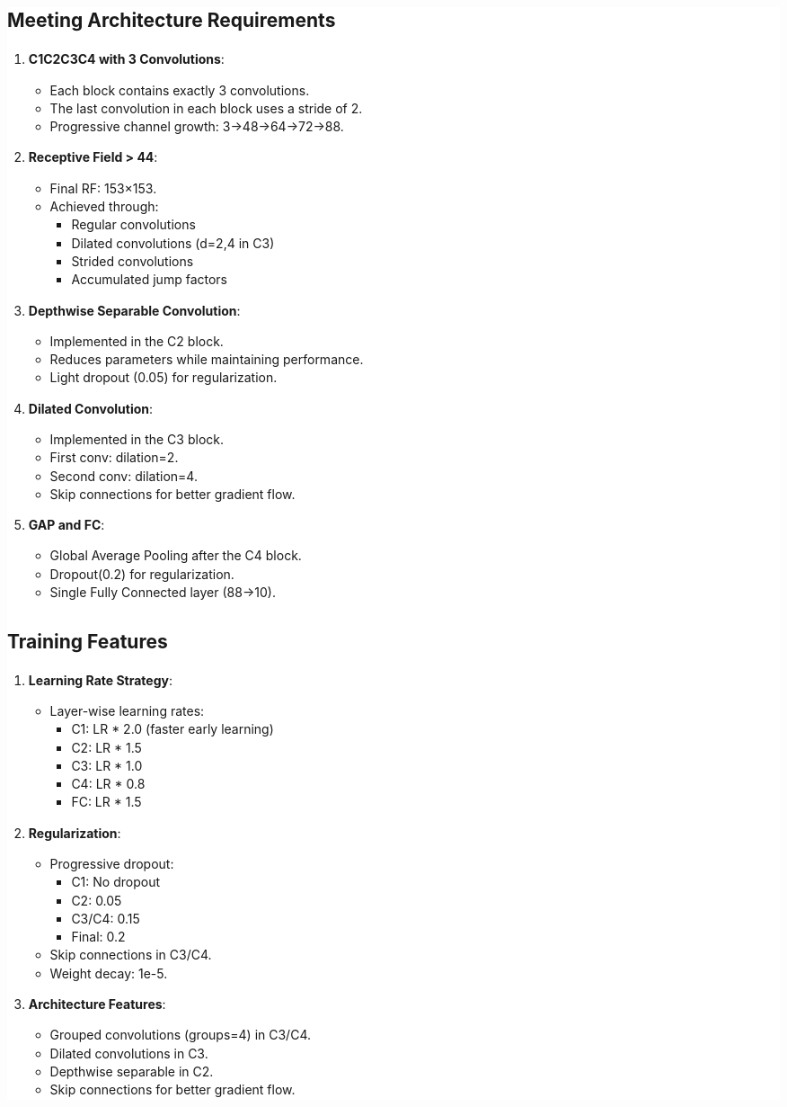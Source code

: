 ## Meeting Architecture Requirements

1. **C1C2C3C4 with 3 Convolutions**:
   - Each block contains exactly 3 convolutions.
   - The last convolution in each block uses a stride of 2.
   - Progressive channel growth: 3→48→64→72→88.

2. **Receptive Field > 44**:
   - Final RF: 153×153.
   - Achieved through:
     - Regular convolutions
     - Dilated convolutions (d=2,4 in C3)
     - Strided convolutions
     - Accumulated jump factors

3. **Depthwise Separable Convolution**:
   - Implemented in the C2 block.
   - Reduces parameters while maintaining performance.
   - Light dropout (0.05) for regularization.

4. **Dilated Convolution**:
   - Implemented in the C3 block.
   - First conv: dilation=2.
   - Second conv: dilation=4.
   - Skip connections for better gradient flow.

5. **GAP and FC**:
   - Global Average Pooling after the C4 block.
   - Dropout(0.2) for regularization.
   - Single Fully Connected layer (88→10).

## Training Features

1. **Learning Rate Strategy**:
   - Layer-wise learning rates:
     - C1: LR * 2.0 (faster early learning)
     - C2: LR * 1.5
     - C3: LR * 1.0
     - C4: LR * 0.8
     - FC: LR * 1.5

2. **Regularization**:
   - Progressive dropout:
     - C1: No dropout
     - C2: 0.05
     - C3/C4: 0.15
     - Final: 0.2
   - Skip connections in C3/C4.
   - Weight decay: 1e-5.

3. **Architecture Features**:
   - Grouped convolutions (groups=4) in C3/C4.
   - Dilated convolutions in C3.
   - Depthwise separable in C2.
   - Skip connections for better gradient flow.
